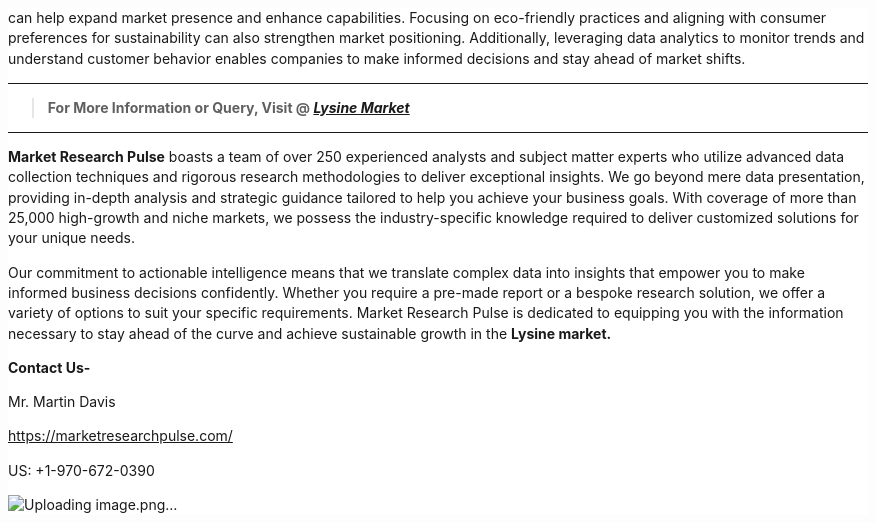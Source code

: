 can help expand market presence and enhance capabilities. Focusing on eco-friendly practices and aligning with consumer preferences for sustainability can also strengthen market positioning. Additionally, leveraging data analytics to monitor trends and understand customer behavior enables companies to make informed decisions and stay ahead of market shifts.</p><hr /><blockquote><p><strong>For More Information or Query, Visit @&nbsp;<em><a href="https://marketresearchpulse.com/report/150222/lysine-market?utm_source=Linkedin&utm_medium=025">Lysine Market</a></em></strong></p></blockquote><hr /><p><strong>Market Research Pulse</strong> boasts a team of over 250 experienced analysts and subject matter experts who utilize advanced data collection techniques and rigorous research methodologies to deliver exceptional insights. We go beyond mere data presentation, providing in-depth analysis and strategic guidance tailored to help you achieve your business goals. With coverage of more than 25,000 high-growth and niche markets, we possess the industry-specific knowledge required to deliver customized solutions for your unique needs.</p><p>Our commitment to actionable intelligence means that we translate complex data into insights that empower you to make informed business decisions confidently. Whether you require a pre-made report or a bespoke research solution, we offer a variety of options to suit your specific requirements. Market Research Pulse is dedicated to equipping you with the information necessary to stay ahead of the curve and achieve sustainable growth in the <strong>Lysine market.</strong></p><p><strong>Contact Us-</strong></p><p>Mr. Martin Davis</p><p>https://marketresearchpulse.com/</p><p>US: +1-970-672-0390</p>
![Uploading image.png…]()
